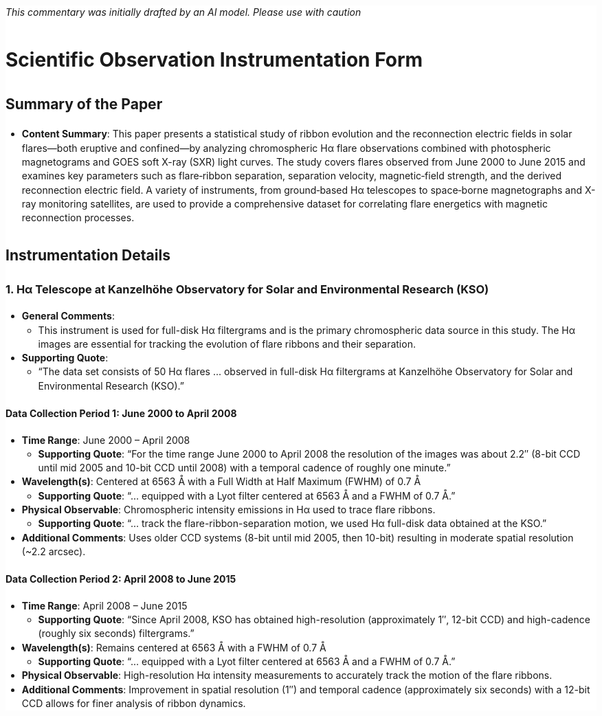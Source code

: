 _This commentary was initially drafted by an AI model. Please use with caution_

# Scientific Observation Instrumentation Form

## Summary of the Paper
- **Content Summary**: This paper presents a statistical study of ribbon evolution and the reconnection electric fields in solar flares—both eruptive and confined—by analyzing chromospheric Hα flare observations combined with photospheric magnetograms and GOES soft X-ray (SXR) light curves. The study covers flares observed from June 2000 to June 2015 and examines key parameters such as flare‐ribbon separation, separation velocity, magnetic‐field strength, and the derived reconnection electric field. A variety of instruments, from ground‐based Hα telescopes to space‐borne magnetographs and X-ray monitoring satellites, are used to provide a comprehensive dataset for correlating flare energetics with magnetic reconnection processes.

## Instrumentation Details

### 1. Hα Telescope at Kanzelhöhe Observatory for Solar and Environmental Research (KSO)
- **General Comments**:
  - This instrument is used for full-disk Hα filtergrams and is the primary chromospheric data source in this study. The Hα images are essential for tracking the evolution of flare ribbons and their separation.
- **Supporting Quote**: 
  - “The data set consists of 50 Hα flares ... observed in full-disk Hα filtergrams at Kanzelhöhe Observatory for Solar and Environmental Research (KSO).”
  
#### Data Collection Period 1: June 2000 to April 2008
- **Time Range**: June 2000 – April 2008  
  - **Supporting Quote**: “For the time range June 2000 to April 2008 the resolution of the images was about 2.2′′ (8-bit CCD until mid 2005 and 10-bit CCD until 2008) with a temporal cadence of roughly one minute.”
- **Wavelength(s)**: Centered at 6563 Å with a Full Width at Half Maximum (FWHM) of 0.7 Å  
  - **Supporting Quote**: “... equipped with a Lyot filter centered at 6563 Å and a FWHM of 0.7 Å.”
- **Physical Observable**: Chromospheric intensity emissions in Hα used to trace flare ribbons.
  - **Supporting Quote**: “... track the flare-ribbon-separation motion, we used Hα full-disk data obtained at the KSO.”
- **Additional Comments**: Uses older CCD systems (8-bit until mid 2005, then 10-bit) resulting in moderate spatial resolution (~2.2 arcsec).

#### Data Collection Period 2: April 2008 to June 2015
- **Time Range**: April 2008 – June 2015  
  - **Supporting Quote**: “Since April 2008, KSO has obtained high-resolution (approximately 1′′, 12-bit CCD) and high-cadence (roughly six seconds) filtergrams.”
- **Wavelength(s)**: Remains centered at 6563 Å with a FWHM of 0.7 Å  
  - **Supporting Quote**: “... equipped with a Lyot filter centered at 6563 Å and a FWHM of 0.7 Å.”
- **Physical Observable**: High-resolution Hα intensity measurements to accurately track the motion of the flare ribbons.
- **Additional Comments**: Improvement in spatial resolution (1′′) and temporal cadence (approximately six seconds) with a 12-bit CCD allows for finer analysis of ribbon dynamics.
